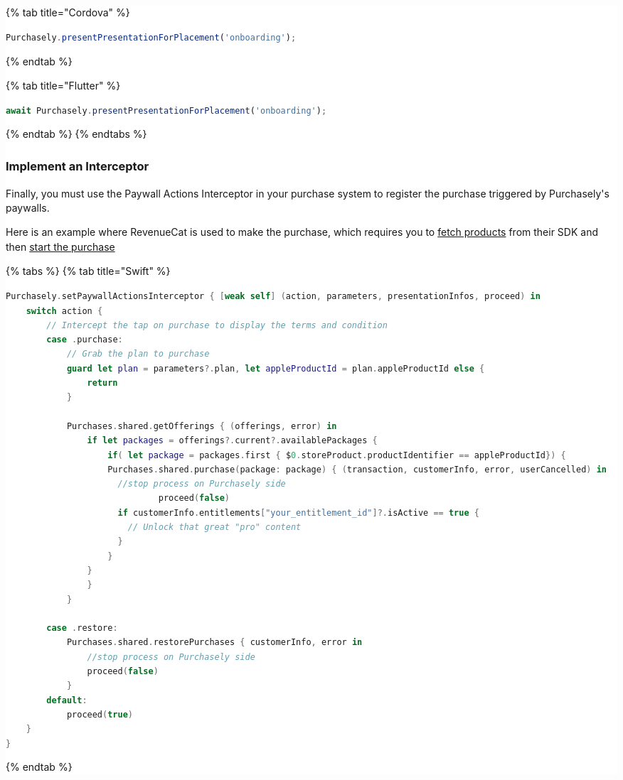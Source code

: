 {% tab title="Cordova" %}
```jsx
Purchasely.presentPresentationForPlacement('onboarding');
```
{% endtab %}

{% tab title="Flutter" %}
```jsx
await Purchasely.presentPresentationForPlacement('onboarding');
```
{% endtab %}
{% endtabs %}

### Implement an Interceptor

Finally, you must use the Paywall Actions Interceptor in your purchase system to register the purchase triggered by Purchasely's paywalls.

Here is an example where RevenueCat is used to make the purchase, which requires you to [fetch products](https://www.revenuecat.com/docs/displaying-products) from their SDK and then [start the purchase](https://www.revenuecat.com/docs/making-purchases)

{% tabs %}
{% tab title="Swift" %}
```swift
Purchasely.setPaywallActionsInterceptor { [weak self] (action, parameters, presentationInfos, proceed) in
	switch action {
		// Intercept the tap on purchase to display the terms and condition
		case .purchase:		
			// Grab the plan to purchase
			guard let plan = parameters?.plan, let appleProductId = plan.appleProductId else {
				return
			}

			Purchases.shared.getOfferings { (offerings, error) in
			    if let packages = offerings?.current?.availablePackages {
			        if( let package = packages.first { $0.storeProduct.productIdentifier == appleProductId}) {
					Purchases.shared.purchase(package: package) { (transaction, customerInfo, error, userCancelled) in
					  //stop process on Purchasely side
			                  proceed(false)
					  if customerInfo.entitlements["your_entitlement_id"]?.isActive == true {
					    // Unlock that great "pro" content              
					  }
					}
				}
			    }
			}
			
		case .restore:
			Purchases.shared.restorePurchases { customerInfo, error in
			    //stop process on Purchasely side
			    proceed(false)
			}
		default:
			proceed(true)
	}
}
```
{% endtab %}
